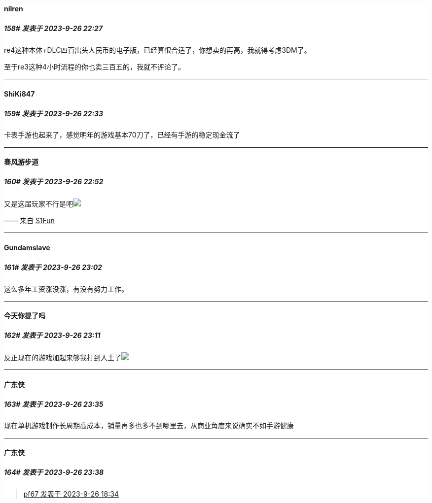 ####  nilren  
##### 158#       发表于 2023-9-26 22:27

re4这种本体+DLC四百出头人民币的电子版，已经算很合适了，你想卖的再高，我就得考虑3DM了。

至于re3这种4小时流程的你也卖三百五的，我就不评论了。

*****

####  ShiKi847  
##### 159#       发表于 2023-9-26 22:33

卡表手游也起来了，感觉明年的游戏基本70刀了，已经有手游的稳定现金流了


*****

####  春风游步道  
##### 160#       发表于 2023-9-26 22:52

又是这届玩家不行是吧<img src="https://static.saraba1st.com/image/smiley/face2017/009.gif" referrerpolicy="no-referrer">

—— 来自 [S1Fun](https://s1fun.koalcat.com)


*****

####  Gundamslave  
##### 161#       发表于 2023-9-26 23:02

这么多年工资涨没涨，有没有努力工作。


*****

####  今天你提了吗  
##### 162#       发表于 2023-9-26 23:11

反正现在的游戏加起来够我打到入土了<img src="https://static.saraba1st.com/image/smiley/face2017/065.png" referrerpolicy="no-referrer">


*****

####  广东侠  
##### 163#       发表于 2023-9-26 23:35

现在单机游戏制作长周期高成本，销量再多也多不到哪里去，从商业角度来说确实不如手游健康

*****

####  广东侠  
##### 164#       发表于 2023-9-26 23:38

<blockquote><a href="httphttps://bbs.saraba1st.com/2b/forum.php?mod=redirect&amp;goto=findpost&amp;pid=62537126&amp;ptid=2154412" target="_blank">pf67 发表于 2023-9-26 18:34</a>
